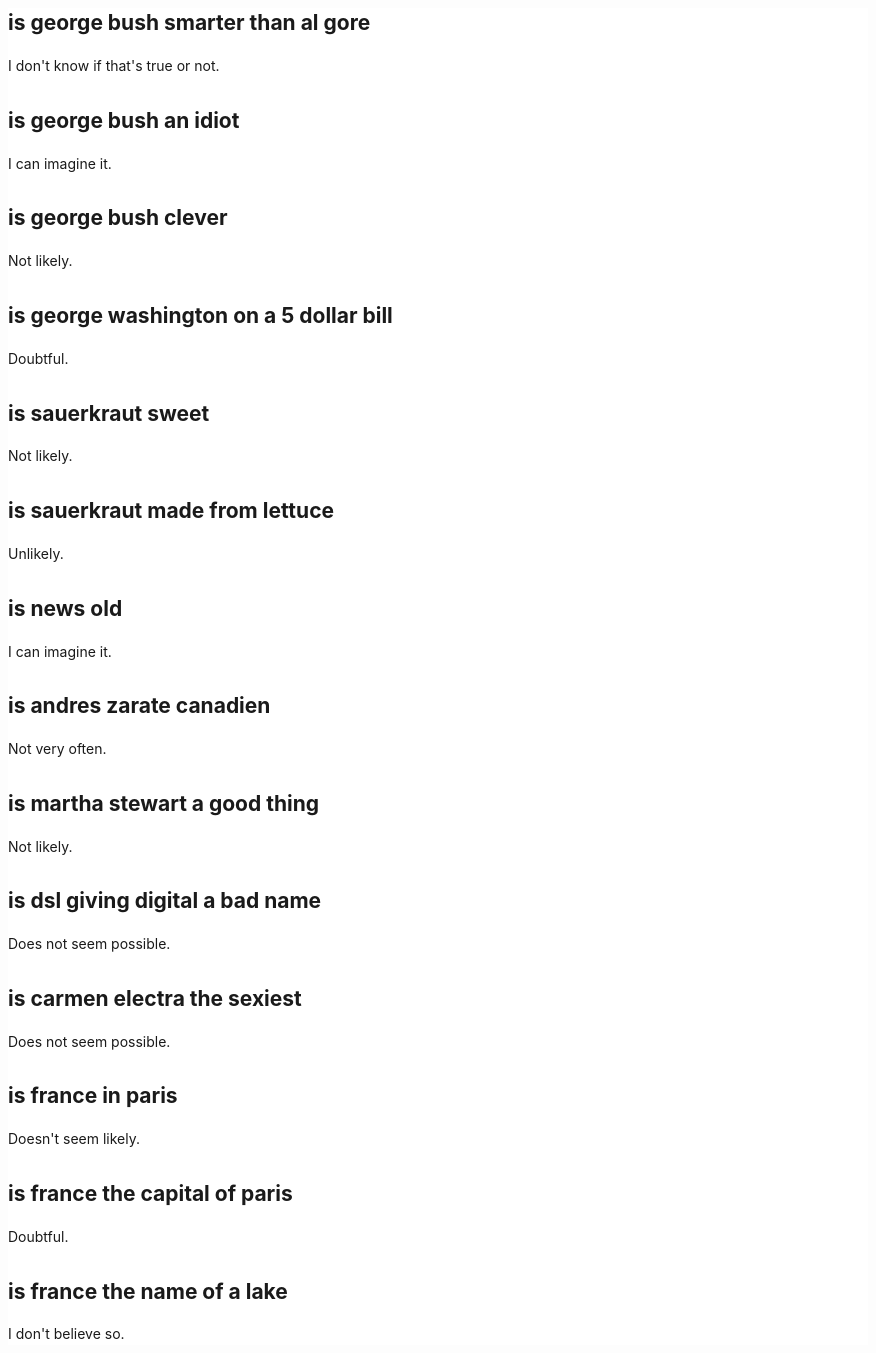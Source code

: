## is george bush smarter than al gore
I don't know if that's true or not.

## is george bush an idiot
I can imagine it.

## is george bush clever
Not likely.

## is george washington on a 5 dollar bill
Doubtful.

## is sauerkraut sweet
Not likely.

## is sauerkraut made from lettuce
Unlikely.

## is news old
I can imagine it.

## is andres zarate canadien
Not very often.

## is martha stewart a good thing
Not likely.

## is dsl giving digital a bad name
Does not seem possible.

## is carmen electra the sexiest
Does not seem possible.

## is france in paris
Doesn't seem likely.

## is france the capital of paris
Doubtful.

## is france the name of a lake
I don't believe so.
